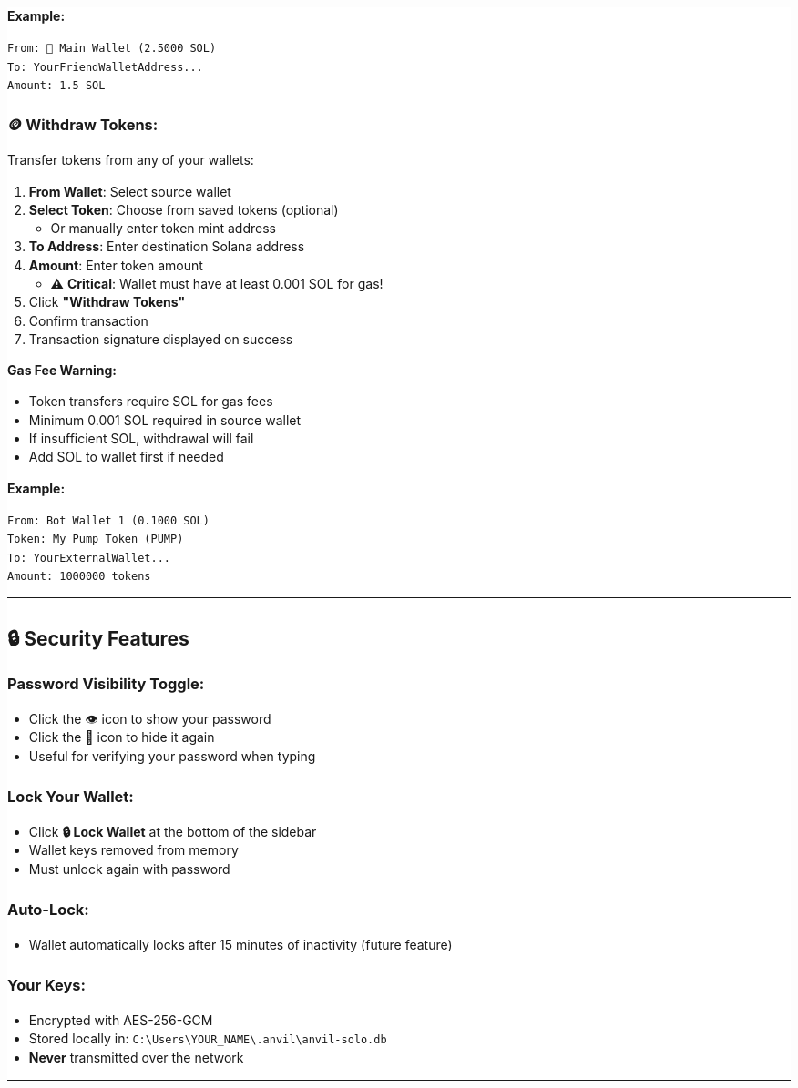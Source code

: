 **Example:**
```
From: 👑 Main Wallet (2.5000 SOL)
To: YourFriendWalletAddress...
Amount: 1.5 SOL
```

### 🪙 Withdraw Tokens:

Transfer tokens from any of your wallets:

1. **From Wallet**: Select source wallet
2. **Select Token**: Choose from saved tokens (optional)
   - Or manually enter token mint address
3. **To Address**: Enter destination Solana address
4. **Amount**: Enter token amount
   - ⚠️ **Critical**: Wallet must have at least 0.001 SOL for gas!
5. Click **"Withdraw Tokens"**
6. Confirm transaction
7. Transaction signature displayed on success

**Gas Fee Warning:**
- Token transfers require SOL for gas fees
- Minimum 0.001 SOL required in source wallet
- If insufficient SOL, withdrawal will fail
- Add SOL to wallet first if needed

**Example:**
```
From: Bot Wallet 1 (0.1000 SOL)
Token: My Pump Token (PUMP)
To: YourExternalWallet...
Amount: 1000000 tokens
```

---

## 🔒 Security Features

### Password Visibility Toggle:
- Click the 👁️ icon to show your password
- Click the 🙈 icon to hide it again
- Useful for verifying your password when typing

### Lock Your Wallet:
- Click **🔒 Lock Wallet** at the bottom of the sidebar
- Wallet keys removed from memory
- Must unlock again with password

### Auto-Lock:
- Wallet automatically locks after 15 minutes of inactivity (future feature)

### Your Keys:
- Encrypted with AES-256-GCM
- Stored locally in: `C:\Users\YOUR_NAME\.anvil\anvil-solo.db`
- **Never** transmitted over the network

---